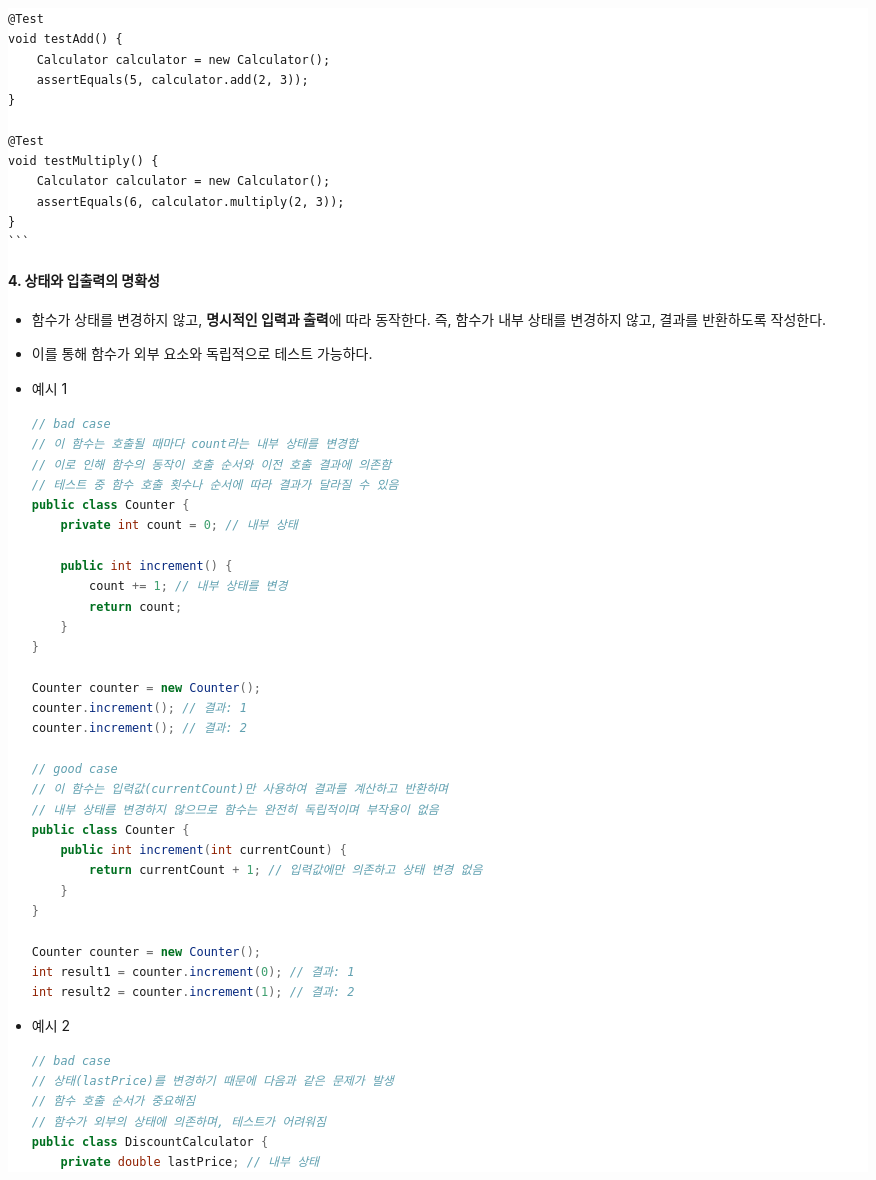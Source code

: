     @Test
    void testAdd() {
        Calculator calculator = new Calculator();
        assertEquals(5, calculator.add(2, 3));
    }

    @Test
    void testMultiply() {
        Calculator calculator = new Calculator();
        assertEquals(6, calculator.multiply(2, 3));
    }
    ```

#### 4. **상태와 입출력의 명확성**
- 함수가 상태를 변경하지 않고, **명시적인 입력과 출력**에 따라 동작한다. 즉, 함수가 내부 상태를 변경하지 않고, 결과를 반환하도록 작성한다.
- 이를 통해 함수가 외부 요소와 독립적으로 테스트 가능하다.

- 예시 1
    ```java
    // bad case
    // 이 함수는 호출될 때마다 count라는 내부 상태를 변경합
    // 이로 인해 함수의 동작이 호출 순서와 이전 호출 결과에 의존함
    // 테스트 중 함수 호출 횟수나 순서에 따라 결과가 달라질 수 있음
    public class Counter {
        private int count = 0; // 내부 상태

        public int increment() {
            count += 1; // 내부 상태를 변경
            return count;
        }
    }

    Counter counter = new Counter();
    counter.increment(); // 결과: 1
    counter.increment(); // 결과: 2

    // good case
    // 이 함수는 입력값(currentCount)만 사용하여 결과를 계산하고 반환하며 
    // 내부 상태를 변경하지 않으므로 함수는 완전히 독립적이며 부작용이 없음
    public class Counter {
        public int increment(int currentCount) {
            return currentCount + 1; // 입력값에만 의존하고 상태 변경 없음
        }
    }

    Counter counter = new Counter();
    int result1 = counter.increment(0); // 결과: 1
    int result2 = counter.increment(1); // 결과: 2
    ```

- 예시 2
    ```java
    // bad case
    // 상태(lastPrice)를 변경하기 때문에 다음과 같은 문제가 발생
    // 함수 호출 순서가 중요해짐
    // 함수가 외부의 상태에 의존하며, 테스트가 어려워짐
    public class DiscountCalculator {
        private double lastPrice; // 내부 상태
